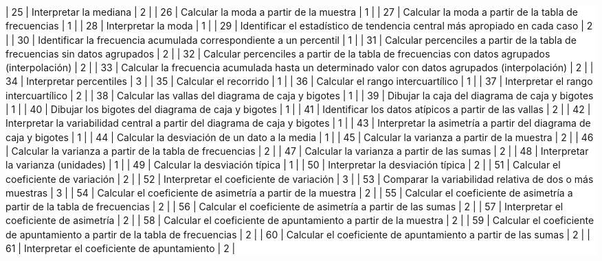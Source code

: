 | 25 | Interpretar la mediana                                                                                               |      2 |
| 26 | Calcular la moda a partir de la muestra                                                                              |      1 |
| 27 | Calcular la moda a partir de la tabla de frecuencias                                                                 |      1 |
| 28 | Interpretar la moda                                                                                                  |      1 |
| 29 | Identificar el estadístico de tendencia central más apropiado en cada caso                                           |      2 |
| 30 | Identificar la frecuencia acumulada correspondiente a un percentil                                                   |      1 |
| 31 | Calcular percenciles a partir de la tabla de frecuencias sin datos agrupados                                         |      2 |
| 32 | Calcular percenciles a partir de la tabla de frecuencias con datos agrupados (interpolación)                         |      2 |
| 33 | Calcular la frecuencia acumulada hasta un determinado valor con datos agrupados (interpolación)                      |      2 |
| 34 | Interpretar percentiles                                                                                              |      3 |
| 35 | Calcular el recorrido                                                                                                |      1 |
| 36 | Calcular el rango intercuartílico                                                                                    |      1 |
| 37 | Interpretar el rango intercuartílico                                                                                 |      2 |
| 38 | Calcular las vallas del diagrama de caja y bigotes                                                                   |      1 |
| 39 | Dibujar la caja del diagrama de caja y bigotes                                                                       |      1 |
| 40 | Dibujar los bigotes del diagrama de caja y bigotes                                                                   |      1 |
| 41 | Identificar los datos atípicos a partir de las vallas                                                                |      2 |
| 42 | Interpretar la variabilidad central a partir del diagrama de caja y bigotes                                          |      1 |
| 43 | Interpretar la asimetría a partir del diagrama de caja y bigotes                                                     |      1 |
| 44 | Calcular la desviación de un dato a la media                                                                         |      1 |
| 45 | Calcular la varianza a partir de la muestra                                                                          |      2 |
| 46 | Calcular la varianza a partir de la tabla de frecuencias                                                             |      2 |
| 47 | Calcular la varianza a partir de las sumas                                                                           |      2 |
| 48 | Interpretar la varianza (unidades)                                                                                   |      1 |
| 49 | Calcular la desviación típica                                                                                        |      1 |
| 50 | Interpretar la desviación típica                                                                                     |      2 |
| 51 | Calcular el coeficiente de variación                                                                                 |      2 |
| 52 | Interpretar el coeficiente de variación                                                                              |      3 |
| 53 | Comparar la variabilidad relativa de dos o más muestras                                                              |      3 |
| 54 | Calcular el coeficiente de asimetría a partir de la muestra                                                          |      2 |
| 55 | Calcular el coeficiente de asimetría a partir de la tabla de frecuencias                                             |      2 |
| 56 | Calcular el coeficiente de asimetría a partir de las sumas                                                           |      2 |
| 57 | Interpretar el coeficiente de asimetría                                                                              |      2 |
| 58 | Calcular el coeficiente de apuntamiento a partir de la muestra                                                       |      2 |
| 59 | Calcular el coeficiente de apuntamiento a partir de la tabla de frecuencias                                          |      2 |
| 60 | Calcular el coeficiente de apuntamiento a partir de las sumas                                                        |      2 |
| 61 | Interpretar el coeficiente de apuntamiento                                                                           |      2 |
